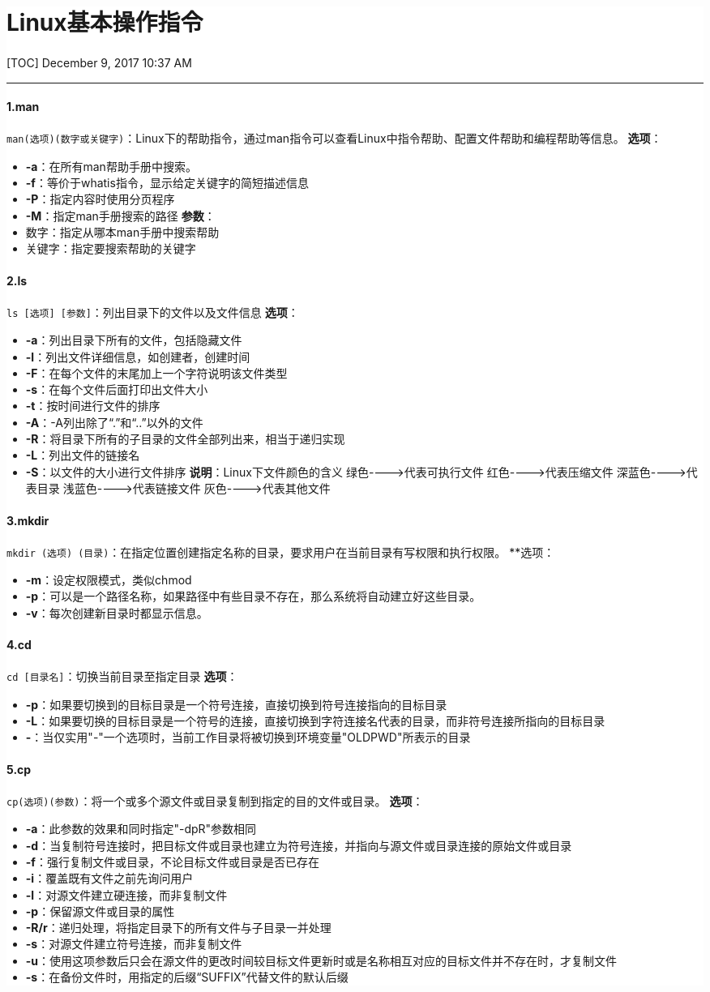 # Linux基本操作指令
[TOC]
December 9, 2017 10:37 AM
_ _ _

#### 1.man
`man(选项)(数字或关键字)`：Linux下的帮助指令，通过man指令可以查看Linux中指令帮助、配置文件帮助和编程帮助等信息。
**选项**：
- **-a**：在所有man帮助手册中搜索。
- **-f**：等价于whatis指令，显示给定关键字的简短描述信息
- **-P**：指定内容时使用分页程序
- **-M**：指定man手册搜索的路径
**参数**：
- 数字：指定从哪本man手册中搜索帮助
- 关键字：指定要搜索帮助的关键字

#### 2.ls
`ls [选项] [参数]`：列出目录下的文件以及文件信息
**选项**：
- **-a**：列出目录下所有的文件，包括隐藏文件
- **-l**：列出文件详细信息，如创建者，创建时间
- **-F**：在每个文件的末尾加上一个字符说明该文件类型
- **-s**：在每个文件后面打印出文件大小
- **-t**：按时间进行文件的排序
- **-A**：-A列出除了“.”和“..”以外的文件
- **-R**：将目录下所有的子目录的文件全部列出来，相当于递归实现
- **-L**：列出文件的链接名
- **-S**：以文件的大小进行文件排序
**说明**：Linux下文件颜色的含义
绿色---->代表可执行文件
红色---->代表压缩文件
深蓝色---->代表目录
浅蓝色---->代表链接文件
灰色---->代表其他文件

#### 3.mkdir
`mkdir (选项) (目录)`：在指定位置创建指定名称的目录，要求用户在当前目录有写权限和执行权限。
**选项：
- **-m**：设定权限模式，类似chmod
- **-p**：可以是一个路径名称，如果路径中有些目录不存在，那么系统将自动建立好这些目录。
- **-v**：每次创建新目录时都显示信息。

#### 4.cd
`cd [目录名]`：切换当前目录至指定目录
**选项**：
- **-p**：如果要切换到的目标目录是一个符号连接，直接切换到符号连接指向的目标目录
- **-L**：如果要切换的目标目录是一个符号的连接，直接切换到字符连接名代表的目录，而非符号连接所指向的目标目录
- **-**：当仅实用"-"一个选项时，当前工作目录将被切换到环境变量"OLDPWD"所表示的目录

#### 5.cp
`cp(选项)(参数)`：将一个或多个源文件或目录复制到指定的目的文件或目录。
**选项**：
- **-a**：此参数的效果和同时指定"-dpR"参数相同
- **-d**：当复制符号连接时，把目标文件或目录也建立为符号连接，并指向与源文件或目录连接的原始文件或目录
- **-f**：强行复制文件或目录，不论目标文件或目录是否已存在
- **-i**：覆盖既有文件之前先询问用户
- **-l**：对源文件建立硬连接，而非复制文件
- **-p**：保留源文件或目录的属性
- **-R/r**：递归处理，将指定目录下的所有文件与子目录一并处理
- **-s**：对源文件建立符号连接，而非复制文件
- **-u**：使用这项参数后只会在源文件的更改时间较目标文件更新时或是名称相互对应的目标文件并不存在时，才复制文件
- **-s**：在备份文件时，用指定的后缀“SUFFIX”代替文件的默认后缀
